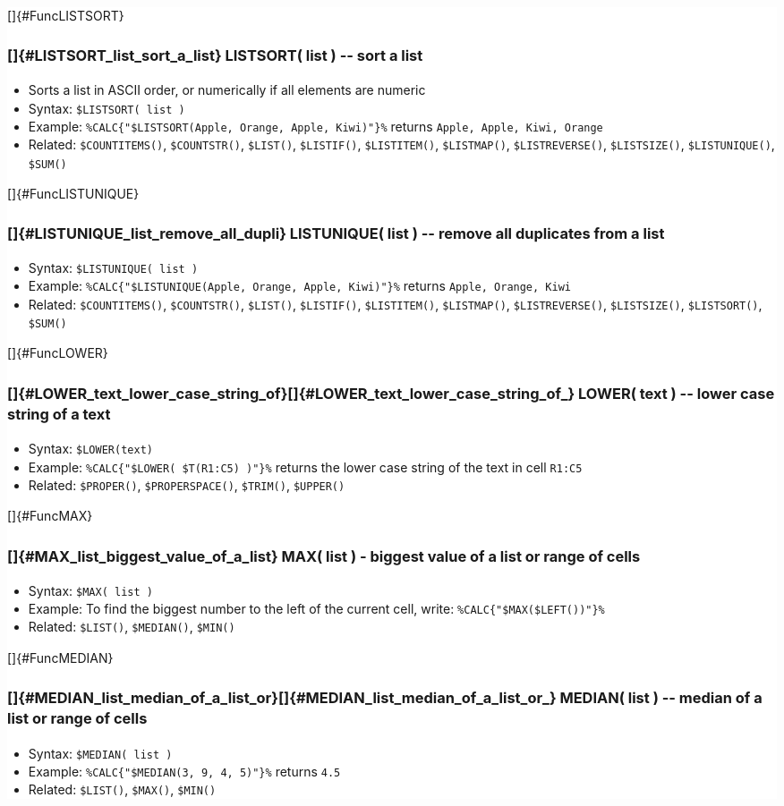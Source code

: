 []{#FuncLISTSORT}

### []{#LISTSORT_list_sort_a_list} LISTSORT( list ) \-- sort a list

-   Sorts a list in ASCII order, or numerically if all elements are
    numeric
-   Syntax: `$LISTSORT( list )`
-   Example: `%CALC{"$LISTSORT(Apple, Orange, Apple, Kiwi)"}%` returns
    `Apple, Apple, Kiwi, Orange`
-   Related: `$COUNTITEMS()`, `$COUNTSTR()`, `$LIST()`, `$LISTIF()`,
    `$LISTITEM()`, `$LISTMAP()`, `$LISTREVERSE()`, `$LISTSIZE()`,
    `$LISTUNIQUE()`, `$SUM()`

[]{#FuncLISTUNIQUE}

### []{#LISTUNIQUE_list_remove_all_dupli} LISTUNIQUE( list ) \-- remove all duplicates from a list

-   Syntax: `$LISTUNIQUE( list )`
-   Example: `%CALC{"$LISTUNIQUE(Apple, Orange, Apple, Kiwi)"}%` returns
    `Apple, Orange, Kiwi`
-   Related: `$COUNTITEMS()`, `$COUNTSTR()`, `$LIST()`, `$LISTIF()`,
    `$LISTITEM()`, `$LISTMAP()`, `$LISTREVERSE()`, `$LISTSIZE()`,
    `$LISTSORT()`, `$SUM()`

[]{#FuncLOWER}

### []{#LOWER_text_lower_case_string_of}[]{#LOWER_text_lower_case_string_of_} LOWER( text ) \-- lower case string of a text

-   Syntax: `$LOWER(text)`
-   Example: `%CALC{"$LOWER( $T(R1:C5) )"}%` returns the lower case
    string of the text in cell `R1:C5`
-   Related: `$PROPER()`, `$PROPERSPACE()`, `$TRIM()`, `$UPPER()`

[]{#FuncMAX}

### []{#MAX_list_biggest_value_of_a_list} MAX( list ) - biggest value of a list or range of cells

-   Syntax: `$MAX( list )`
-   Example: To find the biggest number to the left of the current cell,
    write: `%CALC{"$MAX($LEFT())"}%`
-   Related: `$LIST()`, `$MEDIAN()`, `$MIN()`

[]{#FuncMEDIAN}

### []{#MEDIAN_list_median_of_a_list_or}[]{#MEDIAN_list_median_of_a_list_or_} MEDIAN( list ) \-- median of a list or range of cells

-   Syntax: `$MEDIAN( list )`
-   Example: `%CALC{"$MEDIAN(3, 9, 4, 5)"}%` returns `4.5`
-   Related: `$LIST()`, `$MAX()`, `$MIN()`
